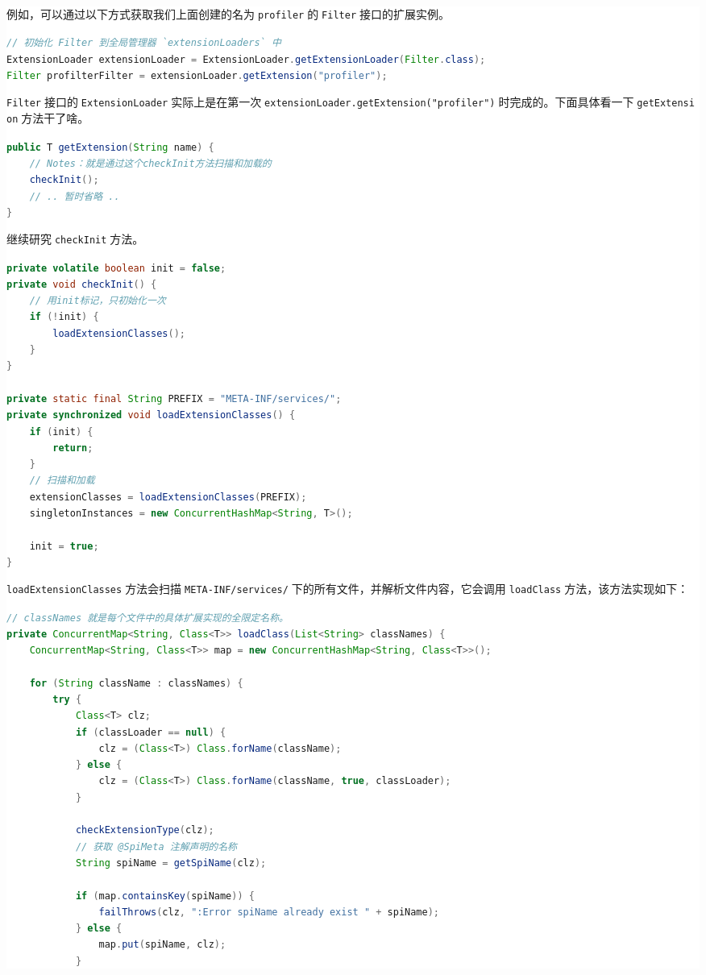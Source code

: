 例如，可以通过以下方式获取我们上面创建的名为 `profiler` 的 `Filter` 接口的扩展实例。

```java
// 初始化 Filter 到全局管理器 `extensionLoaders` 中
ExtensionLoader extensionLoader = ExtensionLoader.getExtensionLoader(Filter.class);
Filter profilterFilter = extensionLoader.getExtension("profiler");
```

`Filter` 接口的 `ExtensionLoader` 实际上是在第一次 `extensionLoader.getExtension("profiler")` 时完成的。下面具体看一下 `getExtension` 方法干了啥。

```java
public T getExtension(String name) {
    // Notes：就是通过这个checkInit方法扫描和加载的
    checkInit();
    // .. 暂时省略 ..
}
```

继续研究 `checkInit` 方法。

```java
private volatile boolean init = false;
private void checkInit() {
    // 用init标记，只初始化一次
    if (!init) {
        loadExtensionClasses();
    }
}

private static final String PREFIX = "META-INF/services/";
private synchronized void loadExtensionClasses() {
    if (init) {
        return;
    }
    // 扫描和加载
    extensionClasses = loadExtensionClasses(PREFIX);
    singletonInstances = new ConcurrentHashMap<String, T>();

    init = true;
}
```

`loadExtensionClasses` 方法会扫描 `META-INF/services/` 下的所有文件，并解析文件内容，它会调用 `loadClass` 方法，该方法实现如下：

```java
// classNames 就是每个文件中的具体扩展实现的全限定名称。
private ConcurrentMap<String, Class<T>> loadClass(List<String> classNames) {
    ConcurrentMap<String, Class<T>> map = new ConcurrentHashMap<String, Class<T>>();

    for (String className : classNames) {
        try {
            Class<T> clz;
            if (classLoader == null) {
                clz = (Class<T>) Class.forName(className);
            } else {
                clz = (Class<T>) Class.forName(className, true, classLoader);
            }

            checkExtensionType(clz);
            // 获取 @SpiMeta 注解声明的名称
            String spiName = getSpiName(clz);

            if (map.containsKey(spiName)) {
                failThrows(clz, ":Error spiName already exist " + spiName);
            } else {
                map.put(spiName, clz);
            }
```